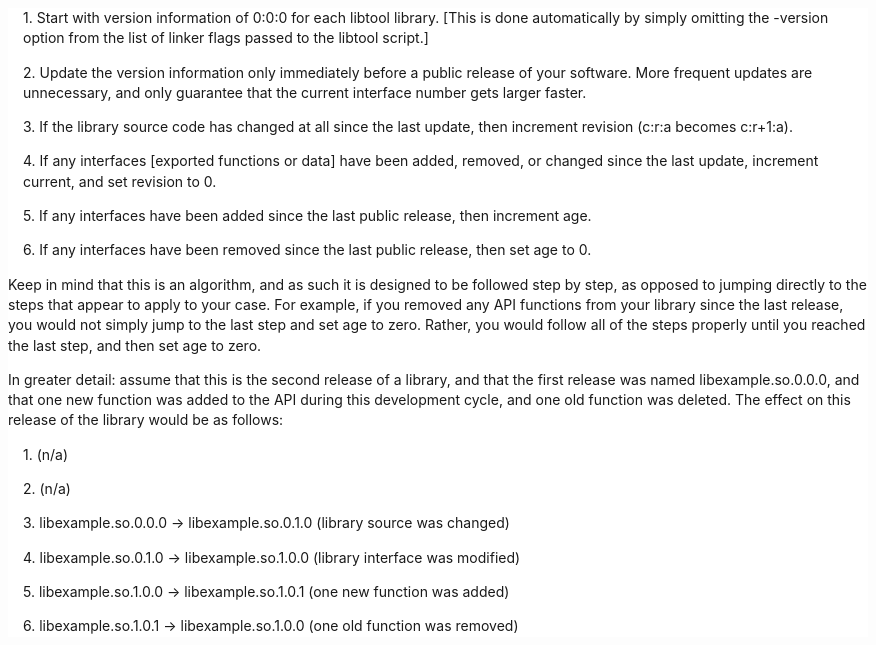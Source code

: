 <p style="padding-left:15px">
1. Start with version information of 0:0:0 for each libtool library. [This is done automatically by simply omitting the -version option from the list of linker flags passed to the libtool script.]
</p>
<p style="padding-left:15px">
2. Update the version information only immediately before a public release of your software. More frequent updates are unnecessary, and only guarantee that the current interface number gets larger faster.
</p>
<p style="padding-left:15px">
3. If the library source code has changed at all since the last update, then increment revision (c:r:a becomes c:r+1:a).
</p>
<p style="padding-left:15px">
4. If any interfaces [exported functions or data] have been added, removed, or changed since the last update, increment current, and set revision to 0.
</p>
<p style="padding-left:15px">
5. If any interfaces have been added since the last public release, then increment age.
</p>
<p style="padding-left:15px">
6. If any interfaces have been removed since the last public release, then set age to 0.
</p>

Keep in mind that this is an algorithm, and as such it is designed to be followed step by step, as opposed to jumping directly to the steps that appear to apply to your case. For example, if you removed any API functions from your library since the last release, you would not simply jump to the last step and set age to zero. Rather, you would follow all of the steps properly until you reached the last step, and then set age to zero.

In greater detail: assume that this is the second release of a library, and that the first release was named libexample.so.0.0.0, and that one new function was added to the API during this development cycle, and one old function was deleted. The effect on this release of the library would be as follows:

<p style="padding-left:15px">
1. (n/a)
</p>
<p style="padding-left:15px">
2. (n/a)
</p>
<p style="padding-left:15px">
3. libexample.so.0.0.0 -> libexample.so.0.1.0 (library source was changed)
</p>
<p style="padding-left:15px">
4. libexample.so.0.1.0 -> libexample.so.1.0.0 (library interface was modified)
</p>
<p style="padding-left:15px">
5. libexample.so.1.0.0 -> libexample.so.1.0.1 (one new function was added)
</p>
<p style="padding-left:15px">
6. libexample.so.1.0.1 -> libexample.so.1.0.0 (one old function was removed)
</p>
